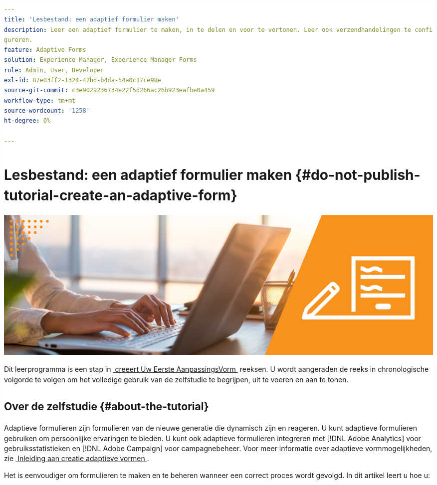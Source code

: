 ```yaml
---
title: 'Lesbestand: een adaptief formulier maken'
description: Leer een adaptief formulier te maken, in te delen en voor te vertonen. Leer ook verzendhandelingen te configureren.
feature: Adaptive Forms
solution: Experience Manager, Experience Manager Forms
role: Admin, User, Developer
exl-id: 87e03ff2-1324-42bd-b4da-54a0c17ce98e
source-git-commit: c3e9029236734e22f5d266ac26b923eafbe0a459
workflow-type: tm+mt
source-wordcount: '1258'
ht-degree: 0%

---
```


# Lesbestand: een adaptief formulier maken {#do-not-publish-tutorial-create-an-adaptive-form}

![&#x200B; 02-creeer-adaptief-vorm-main-beeld &#x200B;](assets/02-create-adaptive-form-main-image.png)

Dit leerprogramma is een stap in [&#x200B; creeert Uw Eerste AanpassingsVorm &#x200B;](/help/forms/using/create-your-first-adaptive-form.md) reeksen. U wordt aangeraden de reeks in chronologische volgorde te volgen om het volledige gebruik van de zelfstudie te begrijpen, uit te voeren en aan te tonen.

## Over de zelfstudie {#about-the-tutorial}

Adaptieve formulieren zijn formulieren van de nieuwe generatie die dynamisch zijn en reageren. U kunt adaptieve formulieren gebruiken om persoonlijke ervaringen te bieden. U kunt ook adaptieve formulieren integreren met [!DNL Adobe Analytics] voor gebruiksstatistieken en [!DNL Adobe Campaign] voor campagnebeheer. Voor meer informatie over adaptieve vormmogelijkheden, zie [&#x200B; Inleiding aan creatie adaptieve vormen &#x200B;](/help/forms/using/introduction-forms-authoring.md).

Het is eenvoudiger om formulieren te maken en te beheren wanneer een correct proces wordt gevolgd. In dit artikel leert u hoe u:
